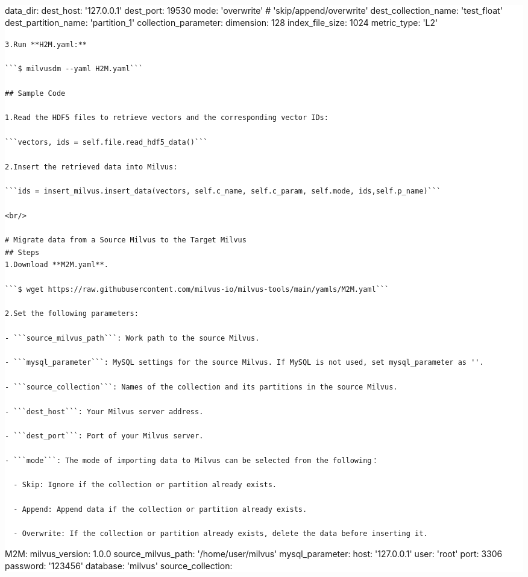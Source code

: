   data_dir:
  dest_host: '127.0.0.1'
  dest_port: 19530
  mode: 'overwrite'        # 'skip/append/overwrite'
  dest_collection_name: 'test_float'
  dest_partition_name: 'partition_1'
  collection_parameter:
    dimension: 128
    index_file_size: 1024
    metric_type: 'L2'
```
3.Run **H2M.yaml:**

```$ milvusdm --yaml H2M.yaml```

## Sample Code

1.Read the HDF5 files to retrieve vectors and the corresponding vector IDs:

```vectors, ids = self.file.read_hdf5_data()```

2.Insert the retrieved data into Milvus:

```ids = insert_milvus.insert_data(vectors, self.c_name, self.c_param, self.mode, ids,self.p_name)```

<br/>

# Migrate data from a Source Milvus to the Target Milvus
## Steps
1.Download **M2M.yaml**.

```$ wget https://raw.githubusercontent.com/milvus-io/milvus-tools/main/yamls/M2M.yaml```

2.Set the following parameters:

- ```source_milvus_path```: Work path to the source Milvus. 

- ```mysql_parameter```: MySQL settings for the source Milvus. If MySQL is not used, set mysql_parameter as ''.

- ```source_collection```: Names of the collection and its partitions in the source Milvus.

- ```dest_host```: Your Milvus server address. 

- ```dest_port```: Port of your Milvus server.

- ```mode```: The mode of importing data to Milvus can be selected from the following：

  - Skip: Ignore if the collection or partition already exists.

  - Append: Append data if the collection or partition already exists.

  - Overwrite: If the collection or partition already exists, delete the data before inserting it.

```
M2M:
  milvus_version: 1.0.0
  source_milvus_path: '/home/user/milvus'
  mysql_parameter:
    host: '127.0.0.1'
    user: 'root'
    port: 3306
    password: '123456'
    database: 'milvus'
  source_collection: